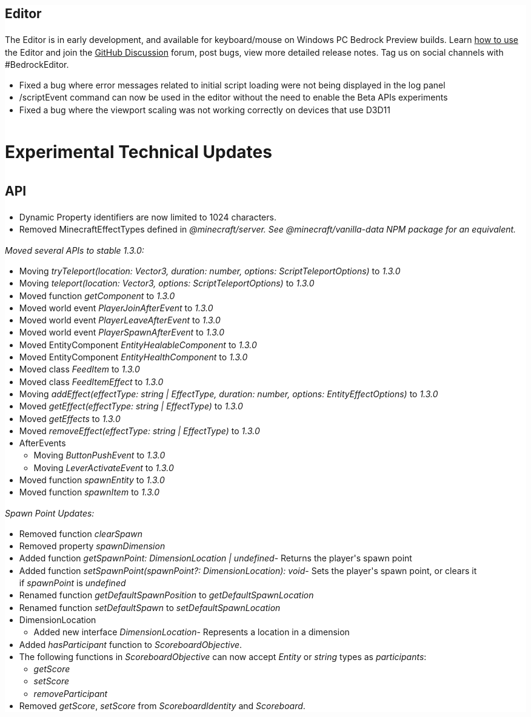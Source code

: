 ## **Editor**

The Editor is in early development, and available for keyboard/mouse on Windows PC Bedrock Preview builds. Learn [how to use](https://aka.ms/LearnEditor) the Editor and join the [GitHub Discussion](https://github.com/Mojang/minecraft-editor/discussions) forum, post bugs, view more detailed release notes. Tag us on social channels with #BedrockEditor.

-   Fixed a bug where error messages related to initial script loading were not being displayed in the log panel
-   /scriptEvent command can now be used in the editor without the need to enable the Beta APIs experiments
-   Fixed a bug where the viewport scaling was not working correctly on devices that use D3D11

# **Experimental Technical Updates**

## **API**

-   Dynamic Property identifiers are now limited to 1024 characters.
-   Removed MinecraftEffectTypes defined in *\@minecraft/server. See \@minecraft/vanilla-data NPM package for an equivalent.*

*Moved several APIs to stable 1.3.0:*

-   Moving *tryTeleport(location: Vector3, duration: number, options: ScriptTeleportOptions)* to *1.3.0*
-   Moving *teleport(location: Vector3, options: ScriptTeleportOptions)* to *1.3.0*
-   Moved function *getComponent* to *1.3.0*
-   Moved world event *PlayerJoinAfterEvent* to *1.3.0*
-   Moved world event *PlayerLeaveAfterEvent* to *1.3.0*
-   Moved world event *PlayerSpawnAfterEvent* to *1.3.0*
-   Moved EntityComponent *EntityHealableComponent* to *1.3.0*
-   Moved EntityComponent *EntityHealthComponent* to *1.3.0*
-   Moved class *FeedItem* to *1.3.0*
-   Moved class *FeedItemEffect* to *1.3.0*
-   Moving *addEffect(effectType: string \| EffectType, duration: number, options: EntityEffectOptions)* to *1.3.0*
-   Moved *getEffect(effectType: string \| EffectType)* to *1.3.0*
-   Moved *getEffects* to *1.3.0*
-   Moved *removeEffect(effectType: string \| EffectType)* to *1.3.0*
-   AfterEvents
    -   Moving *ButtonPushEvent* to *1.3.0*
    -   Moving *LeverActivateEvent* to *1.3.0*
-   Moved function *spawnEntity* to *1.3.0*
-   Moved function *spawnItem* to *1.3.0*

*Spawn Point Updates:*

-   Removed function *clearSpawn*
-   Removed property *spawnDimension*
-   Added function *getSpawnPoint: DimensionLocation \| undefined*- Returns the player\'s spawn point
-   Added function *setSpawnPoint(spawnPoint?: DimensionLocation): void*- Sets the player\'s spawn point, or clears it if *spawnPoint* is *undefined*
-   Renamed function *getDefaultSpawnPosition* to *getDefaultSpawnLocation*
-   Renamed function *setDefaultSpawn* to *setDefaultSpawnLocation*
-   DimensionLocation
    -   Added new interface *DimensionLocation*- Represents a location in a dimension
-   Added *hasParticipant* function to *ScoreboardObjective*.
-   The following functions in *ScoreboardObjective* can now accept *Entity* or *string* types as *participants*:
    -   *getScore*
    -   *setScore*
    -   *removeParticipant*
-   Removed *getScore*, *setScore* from *ScoreboardIdentity* and *Scoreboard*.